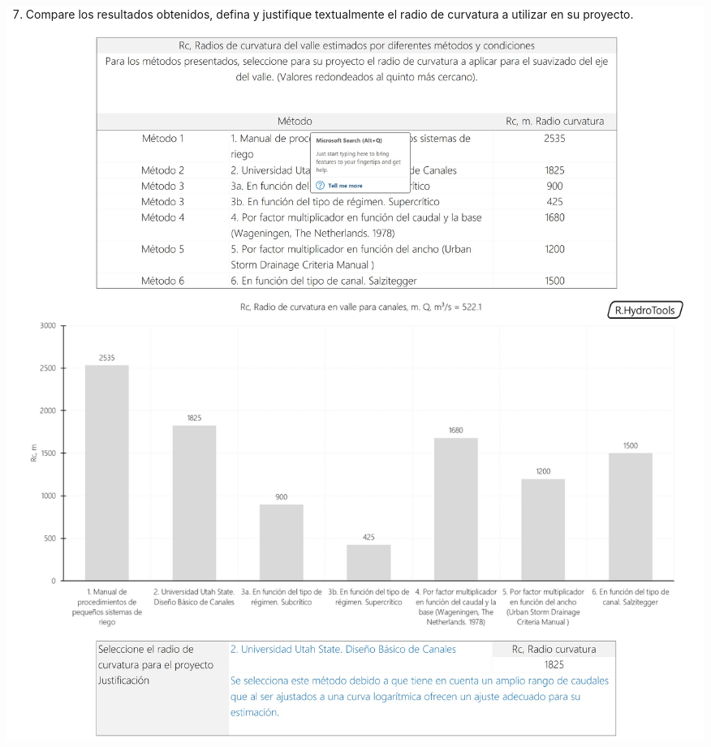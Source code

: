 7. Compare los resultados obtenidos, defina y justifique textualmente el radio de curvatura a utilizar en su proyecto.

<div align="center"><img src="graph/R.HydroTools.RadioCurvaturaValle.MetodosA.jpg" alt="R.SIGE" width="75%" border="0" /></div>
<div align="center"><img src="graph/R.HydroTools.RadioCurvaturaValle.MetodosB.jpg" alt="R.SIGE" width="95%" border="0" /></div>
<div align="center"><img src="graph/R.HydroTools.RadioCurvaturaValle.MetodosC.jpg" alt="R.SIGE" width="75%" border="0" /></div>
